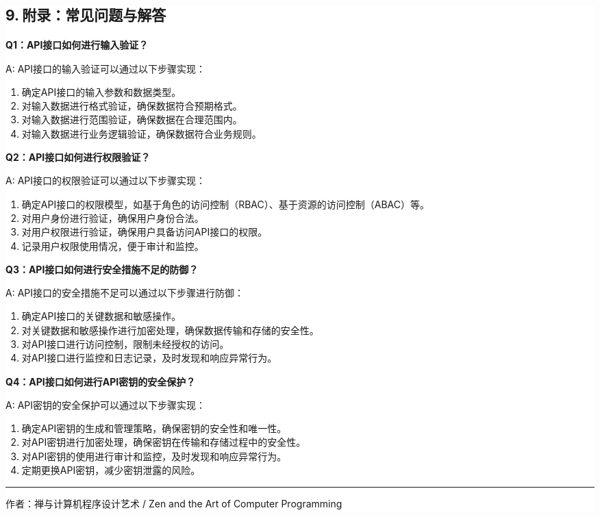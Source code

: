 ## 9. 附录：常见问题与解答

**Q1：API接口如何进行输入验证？**

A: API接口的输入验证可以通过以下步骤实现：
1. 确定API接口的输入参数和数据类型。
2. 对输入数据进行格式验证，确保数据符合预期格式。
3. 对输入数据进行范围验证，确保数据在合理范围内。
4. 对输入数据进行业务逻辑验证，确保数据符合业务规则。

**Q2：API接口如何进行权限验证？**

A: API接口的权限验证可以通过以下步骤实现：
1. 确定API接口的权限模型，如基于角色的访问控制（RBAC）、基于资源的访问控制（ABAC）等。
2. 对用户身份进行验证，确保用户身份合法。
3. 对用户权限进行验证，确保用户具备访问API接口的权限。
4. 记录用户权限使用情况，便于审计和监控。

**Q3：API接口如何进行安全措施不足的防御？**

A: API接口的安全措施不足可以通过以下步骤进行防御：
1. 确定API接口的关键数据和敏感操作。
2. 对关键数据和敏感操作进行加密处理，确保数据传输和存储的安全性。
3. 对API接口进行访问控制，限制未经授权的访问。
4. 对API接口进行监控和日志记录，及时发现和响应异常行为。

**Q4：API接口如何进行API密钥的安全保护？**

A: API密钥的安全保护可以通过以下步骤实现：
1. 确定API密钥的生成和管理策略，确保密钥的安全性和唯一性。
2. 对API密钥进行加密处理，确保密钥在传输和存储过程中的安全性。
3. 对API密钥的使用进行审计和监控，及时发现和响应异常行为。
4. 定期更换API密钥，减少密钥泄露的风险。

---

作者：禅与计算机程序设计艺术 / Zen and the Art of Computer Programming

